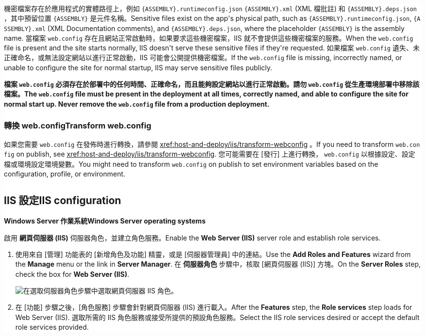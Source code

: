 <span data-ttu-id="920bd-259">機密檔案存在於應用程式的實體路徑上，例如 `{ASSEMBLY}.runtimeconfig.json` `{ASSEMBLY}.xml` (XML 檔批註) 和 `{ASSEMBLY}.deps.json` ，其中預留位置 `{ASSEMBLY}` 是元件名稱。</span><span class="sxs-lookup"><span data-stu-id="920bd-259">Sensitive files exist on the app's physical path, such as `{ASSEMBLY}.runtimeconfig.json`, `{ASSEMBLY}.xml` (XML Documentation comments), and `{ASSEMBLY}.deps.json`, where the placeholder `{ASSEMBLY}` is the assembly name.</span></span> <span data-ttu-id="920bd-260">當檔案 `web.config` 存在且網站正常啟動時，如果要求這些機密檔案，IIS 就不會提供這些機密檔案的服務。</span><span class="sxs-lookup"><span data-stu-id="920bd-260">When the `web.config` file is present and the site starts normally, IIS doesn't serve these sensitive files if they're requested.</span></span> <span data-ttu-id="920bd-261">如果檔案 `web.config` 遺失、未正確命名，或無法設定網站以進行正常啟動，IIS 可能會公開提供機密檔案。</span><span class="sxs-lookup"><span data-stu-id="920bd-261">If the `web.config` file is missing, incorrectly named, or unable to configure the site for normal startup, IIS may serve sensitive files publicly.</span></span>

<span data-ttu-id="920bd-262">**檔案 `web.config` 必須存在於部署中的任何時間、正確命名，而且能夠設定網站以進行正常啟動。請勿 `web.config` 從生產環境部署中移除該檔案。**</span><span class="sxs-lookup"><span data-stu-id="920bd-262">**The `web.config` file must be present in the deployment at all times, correctly named, and able to configure the site for normal start up. Never remove the `web.config` file from a production deployment.**</span></span>

### <a name="transform-webconfig"></a><span data-ttu-id="920bd-263">轉換 web.config</span><span class="sxs-lookup"><span data-stu-id="920bd-263">Transform web.config</span></span>

<span data-ttu-id="920bd-264">如果您需要 `web.config` 在發佈時進行轉換，請參閱 <xref:host-and-deploy/iis/transform-webconfig> 。</span><span class="sxs-lookup"><span data-stu-id="920bd-264">If you need to transform `web.config` on publish, see <xref:host-and-deploy/iis/transform-webconfig>.</span></span> <span data-ttu-id="920bd-265">您可能需要在 [發行] 上進行轉換， `web.config` 以根據設定、設定檔或環境設定環境變數。</span><span class="sxs-lookup"><span data-stu-id="920bd-265">You might need to transform `web.config` on publish to set environment variables based on the configuration, profile, or environment.</span></span>

## <a name="iis-configuration"></a><span data-ttu-id="920bd-266">IIS 設定</span><span class="sxs-lookup"><span data-stu-id="920bd-266">IIS configuration</span></span>

<span data-ttu-id="920bd-267">**Windows Server 作業系統**</span><span class="sxs-lookup"><span data-stu-id="920bd-267">**Windows Server operating systems**</span></span>

<span data-ttu-id="920bd-268">啟用 **網頁伺服器 (IIS)** 伺服器角色，並建立角色服務。</span><span class="sxs-lookup"><span data-stu-id="920bd-268">Enable the **Web Server (IIS)** server role and establish role services.</span></span>

1. <span data-ttu-id="920bd-269">使用來自 [管理] 功能表的 [新增角色及功能] 精靈，或是 [伺服器管理員] 中的連結。</span><span class="sxs-lookup"><span data-stu-id="920bd-269">Use the **Add Roles and Features** wizard from the **Manage** menu or the link in **Server Manager**.</span></span> <span data-ttu-id="920bd-270">在 **伺服器角色** 步驟中，核取 [網頁伺服器 (IIS)] 方塊。</span><span class="sxs-lookup"><span data-stu-id="920bd-270">On the **Server Roles** step, check the box for **Web Server (IIS)**.</span></span>

   ![在選取伺服器角色步驟中選取網頁伺服器 IIS 角色。](index/_static/server-roles-ws2016.png)

1. <span data-ttu-id="920bd-272">在 [功能] 步驟之後，[角色服務] 步驟會針對網頁伺服器 (IIS) 進行載入。</span><span class="sxs-lookup"><span data-stu-id="920bd-272">After the **Features** step, the **Role services** step loads for Web Server (IIS).</span></span> <span data-ttu-id="920bd-273">選取所需的 IIS 角色服務或接受所提供的預設角色服務。</span><span class="sxs-lookup"><span data-stu-id="920bd-273">Select the IIS role services desired or accept the default role services provided.</span></span>
